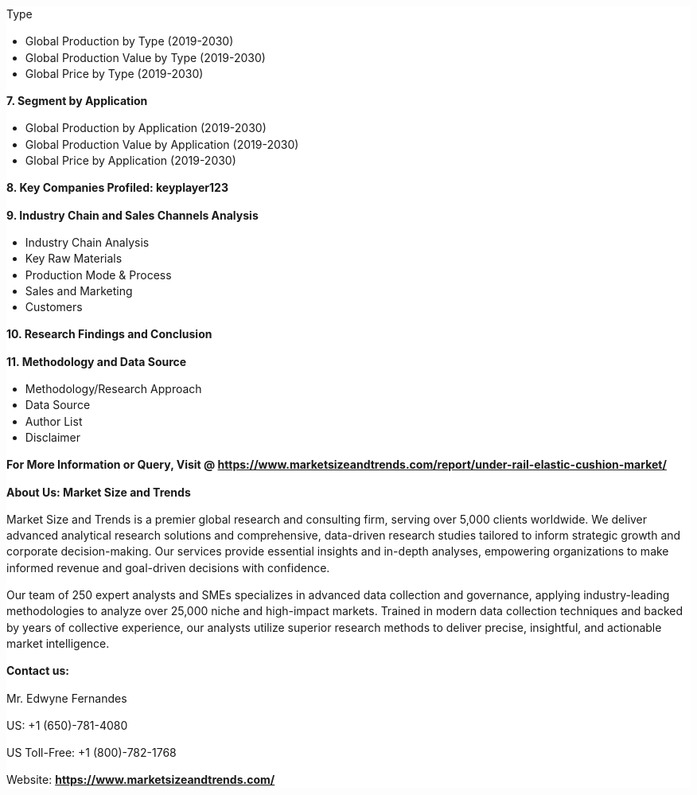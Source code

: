 Type</strong></p><ul><li>Global Production by Type (2019-2030)</li><li>Global Production Value by Type (2019-2030)</li><li>Global Price by Type (2019-2030)</li></ul><p><strong>7. Segment by Application</strong></p><ul><li>Global Production by Application (2019-2030)</li><li>Global Production Value by Application (2019-2030)</li><li>Global Price by Application (2019-2030)</li></ul><p><strong>8. Key Companies Profiled: keyplayer123</strong></p><p><strong>9. Industry Chain and Sales Channels Analysis</strong></p><ul><li>Industry Chain Analysis</li><li>Key Raw Materials</li><li>Production Mode &amp; Process</li><li>Sales and Marketing</li><li>Customers</li></ul><p><strong>10. Research Findings and Conclusion</strong></p><p><strong>11. Methodology and Data Source</strong></p><ul><li>Methodology/Research Approach</li><li>Data Source</li><li>Author List</li><li>Disclaimer</li></ul></p><p><strong>For More Information or Query, Visit @ <a href="https://www.marketsizeandtrends.com/report/under-rail-elastic-cushion-market/">https://www.marketsizeandtrends.com/report/under-rail-elastic-cushion-market/</a></strong></p><p><strong>About Us: Market Size and Trends</strong></p><p>Market Size and Trends is a premier global research and consulting firm, serving over 5,000 clients worldwide. We deliver advanced analytical research solutions and comprehensive, data-driven research studies tailored to inform strategic growth and corporate decision-making. Our services provide essential insights and in-depth analyses, empowering organizations to make informed revenue and goal-driven decisions with confidence.</p><p>Our team of 250 expert analysts and SMEs specializes in advanced data collection and governance, applying industry-leading methodologies to analyze over 25,000 niche and high-impact markets. Trained in modern data collection techniques and backed by years of collective experience, our analysts utilize superior research methods to deliver precise, insightful, and actionable market intelligence.</p><p><strong>Contact us:</strong></p><p>Mr. Edwyne Fernandes</p><p>US: +1 (650)-781-4080</p><p>US Toll-Free: +1 (800)-782-1768</p><p>Website: <strong><a href="https://www.marketsizeandtrends.com/">https://www.marketsizeandtrends.com/</a></strong></p>
